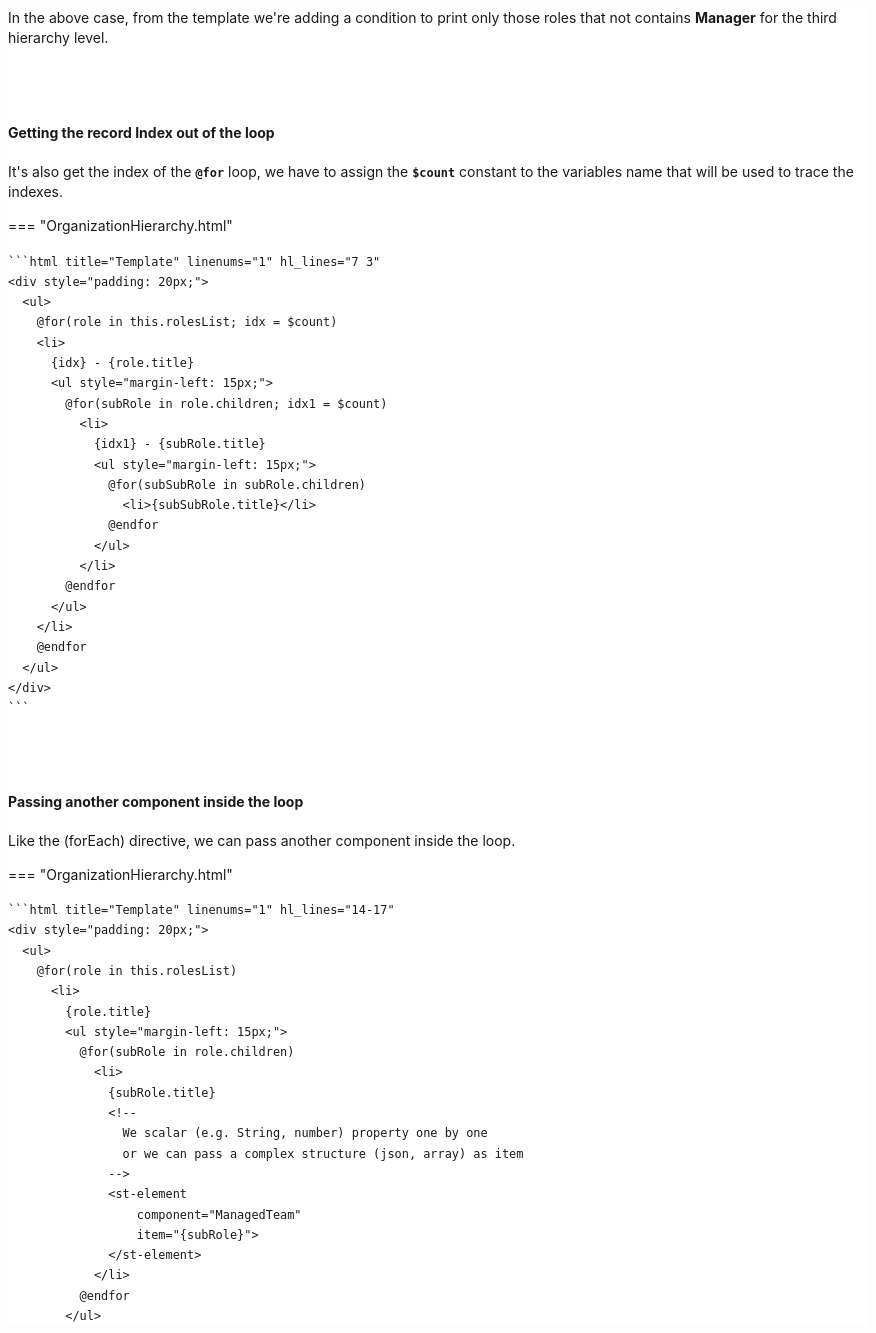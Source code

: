 In the above case, from the template we're adding a condition to print only those roles that not contains **Manager** for the third hierarchy level.

<br>
<br>


#### Getting the record Index out of the loop

It's also get the index of the <b>`@for`</b> loop, we have to assign the <b>`$count`</b> constant to the variables name that will be used to trace the indexes.

=== "OrganizationHierarchy.html"

    ```html title="Template" linenums="1" hl_lines="7 3"
    <div style="padding: 20px;">
	  <ul>
	    @for(role in this.rolesList; idx = $count)
	  	<li>
	  	  {idx} - {role.title}
	  	  <ul style="margin-left: 15px;">
	  		@for(subRole in role.children; idx1 = $count)
	  		  <li>
	  			{idx1} - {subRole.title}
	  			<ul style="margin-left: 15px;">
	  			  @for(subSubRole in subRole.children)
	  				<li>{subSubRole.title}</li>
	  			  @endfor
	  			</ul>
	  		  </li>    
	  		@endfor
	  	  </ul>
	  	</li>
	    @endfor
	  </ul>
    </div>
    ```
<br>
<br>


#### Passing another component inside the loop

Like the (forEach) directive, we can pass another component inside the loop.

=== "OrganizationHierarchy.html"

    ```html title="Template" linenums="1" hl_lines="14-17"
    <div style="padding: 20px;">
      <ul>
        @for(role in this.rolesList)
          <li>
            {role.title}
            <ul style="margin-left: 15px;">
              @for(subRole in role.children)
                <li>
                  {subRole.title}
                  <!-- 
                    We scalar (e.g. String, number) property one by one
                    or we can pass a complex structure (json, array) as item 
                  -->
                  <st-element 
                      component="ManagedTeam" 
                      item="{subRole}">
                  </st-element>
                </li>  
              @endfor
            </ul>